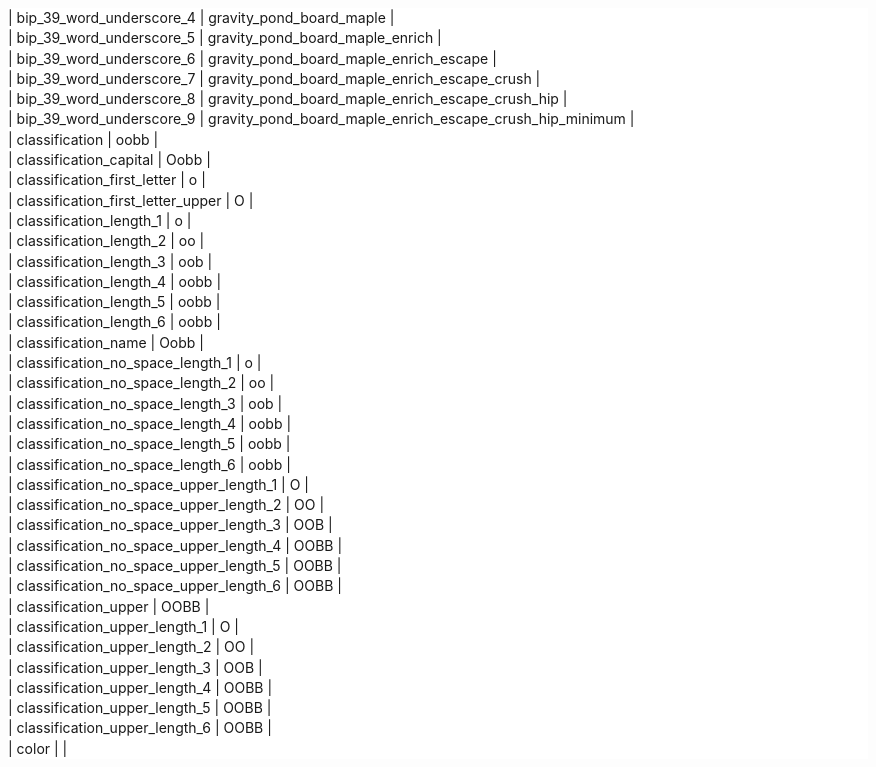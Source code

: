 | bip_39_word_underscore_4 | gravity_pond_board_maple |  
| bip_39_word_underscore_5 | gravity_pond_board_maple_enrich |  
| bip_39_word_underscore_6 | gravity_pond_board_maple_enrich_escape |  
| bip_39_word_underscore_7 | gravity_pond_board_maple_enrich_escape_crush |  
| bip_39_word_underscore_8 | gravity_pond_board_maple_enrich_escape_crush_hip |  
| bip_39_word_underscore_9 | gravity_pond_board_maple_enrich_escape_crush_hip_minimum |  
| classification | oobb |  
| classification_capital | Oobb |  
| classification_first_letter | o |  
| classification_first_letter_upper | O |  
| classification_length_1 | o |  
| classification_length_2 | oo |  
| classification_length_3 | oob |  
| classification_length_4 | oobb |  
| classification_length_5 | oobb |  
| classification_length_6 | oobb |  
| classification_name | Oobb |  
| classification_no_space_length_1 | o |  
| classification_no_space_length_2 | oo |  
| classification_no_space_length_3 | oob |  
| classification_no_space_length_4 | oobb |  
| classification_no_space_length_5 | oobb |  
| classification_no_space_length_6 | oobb |  
| classification_no_space_upper_length_1 | O |  
| classification_no_space_upper_length_2 | OO |  
| classification_no_space_upper_length_3 | OOB |  
| classification_no_space_upper_length_4 | OOBB |  
| classification_no_space_upper_length_5 | OOBB |  
| classification_no_space_upper_length_6 | OOBB |  
| classification_upper | OOBB |  
| classification_upper_length_1 | O |  
| classification_upper_length_2 | OO |  
| classification_upper_length_3 | OOB |  
| classification_upper_length_4 | OOBB |  
| classification_upper_length_5 | OOBB |  
| classification_upper_length_6 | OOBB |  
| color |  |  